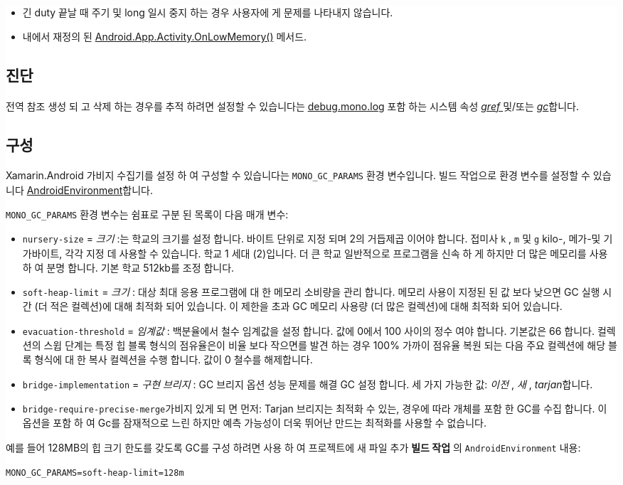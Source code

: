 -   긴 duty 끝날 때 주기 및 long 일시 중지 하는 경우 사용자에 게 문제를 나타내지 않습니다. 

-   내에서 재정의 된 [Android.App.Activity.OnLowMemory()](https://developer.xamarin.com/api/member/Android.App.Activity.OnLowMemory/) 메서드. 



## <a name="diagnostics"></a>진단

전역 참조 생성 되 고 삭제 하는 경우를 추적 하려면 설정할 수 있습니다는 [debug.mono.log](~/android/troubleshooting/index.md) 포함 하는 시스템 속성 [ *gref* ](~/android/troubleshooting/index.md) 및/또는 [ *gc*](~/android/troubleshooting/index.md)합니다. 



## <a name="configuration"></a>구성

Xamarin.Android 가비지 수집기를 설정 하 여 구성할 수 있습니다는 `MONO_GC_PARAMS` 환경 변수입니다. 빌드 작업으로 환경 변수를 설정할 수 있습니다 [AndroidEnvironment](~/android/deploy-test/environment.md)합니다.

`MONO_GC_PARAMS` 환경 변수는 쉼표로 구분 된 목록이 다음 매개 변수: 

-   `nursery-size` = *크기* :는 학교의 크기를 설정 합니다. 바이트 단위로 지정 되며 2의 거듭제곱 이어야 합니다. 접미사 `k` , `m` 및 `g` kilo-, 메가-및 기가바이트, 각각 지정 데 사용할 수 있습니다. 학교 1 세대 (2)입니다. 더 큰 학교 일반적으로 프로그램을 신속 하 게 하지만 더 많은 메모리를 사용 하 여 분명 합니다. 기본 학교 512kb를 조정 합니다. 

-   `soft-heap-limit` = *크기* : 대상 최대 응용 프로그램에 대 한 메모리 소비량을 관리 합니다. 메모리 사용이 지정된 된 값 보다 낮으면 GC 실행 시간 (더 적은 컬렉션)에 대해 최적화 되어 있습니다. 
    이 제한을 초과 GC 메모리 사용량 (더 많은 컬렉션)에 대해 최적화 되어 있습니다. 

-   `evacuation-threshold` = *임계값* : 백분율에서 철수 임계값을 설정 합니다. 값에 0에서 100 사이의 정수 여야 합니다. 기본값은 66 합니다. 컬렉션의 스윕 단계는 특정 힙 블록 형식의 점유율은이 비율 보다 작으면를 발견 하는 경우 100% 가까이 점유율 복원 되는 다음 주요 컬렉션에 해당 블록 형식에 대 한 복사 컬렉션을 수행 합니다. 값이 0 철수를 해제합니다. 

-   `bridge-implementation` = *구현 브리지* : GC 브리지 옵션 성능 문제를 해결 GC 설정 합니다. 세 가지 가능한 값: *이전* , *새* , *tarjan*합니다.

-   `bridge-require-precise-merge`가비지 있게 되 면 먼저: Tarjan 브리지는 최적화 수 있는, 경우에 따라 개체를 포함 한 GC를 수집 합니다. 이 옵션을 포함 하 여 Gc를 잠재적으로 느린 하지만 예측 가능성이 더욱 뛰어난 만드는 최적화를 사용할 수 없습니다.

예를 들어 128MB의 힙 크기 한도를 갖도록 GC를 구성 하려면 사용 하 여 프로젝트에 새 파일 추가 **빌드 작업** 의 `AndroidEnvironment` 내용: 

```shell
MONO_GC_PARAMS=soft-heap-limit=128m
```
